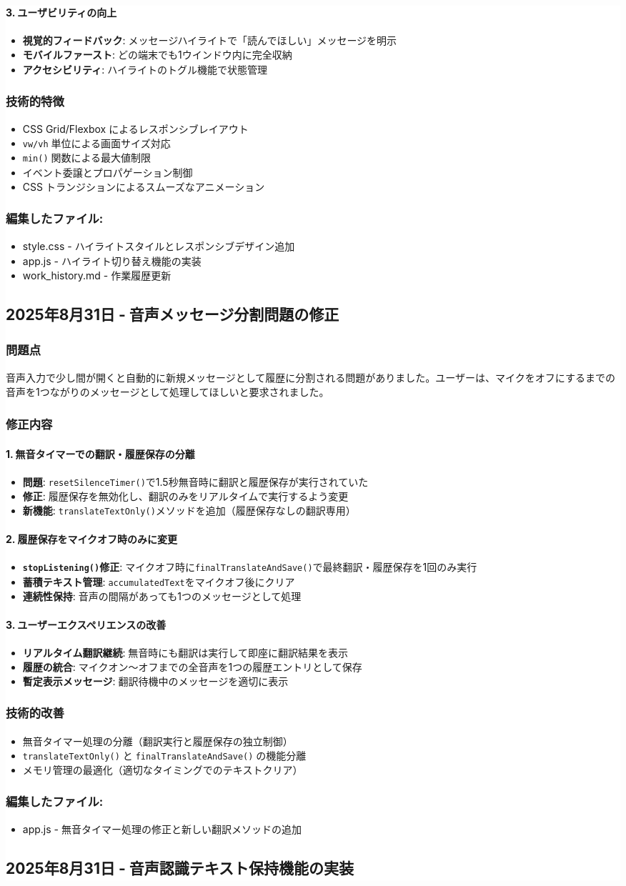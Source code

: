 #### 3. ユーザビリティの向上
- **視覚的フィードバック**: メッセージハイライトで「読んでほしい」メッセージを明示
- **モバイルファースト**: どの端末でも1ウインドウ内に完全収納
- **アクセシビリティ**: ハイライトのトグル機能で状態管理

### 技術的特徴
- CSS Grid/Flexbox によるレスポンシブレイアウト
- `vw/vh` 単位による画面サイズ対応
- `min()` 関数による最大値制限
- イベント委譲とプロパゲーション制御
- CSS トランジションによるスムーズなアニメーション

### 編集したファイル:
- style.css - ハイライトスタイルとレスポンシブデザイン追加
- app.js - ハイライト切り替え機能の実装
- work_history.md - 作業履歴更新

## 2025年8月31日 - 音声メッセージ分割問題の修正

### 問題点
音声入力で少し間が開くと自動的に新規メッセージとして履歴に分割される問題がありました。ユーザーは、マイクをオフにするまでの音声を1つながりのメッセージとして処理してほしいと要求されました。

### 修正内容

#### 1. 無音タイマーでの翻訳・履歴保存の分離
- **問題**: `resetSilenceTimer()`で1.5秒無音時に翻訳と履歴保存が実行されていた
- **修正**: 履歴保存を無効化し、翻訳のみをリアルタイムで実行するよう変更
- **新機能**: `translateTextOnly()`メソッドを追加（履歴保存なしの翻訳専用）

#### 2. 履歴保存をマイクオフ時のみに変更
- **`stopListening()`修正**: マイクオフ時に`finalTranslateAndSave()`で最終翻訳・履歴保存を1回のみ実行
- **蓄積テキスト管理**: `accumulatedText`をマイクオフ後にクリア
- **連続性保持**: 音声の間隔があっても1つのメッセージとして処理

#### 3. ユーザーエクスペリエンスの改善
- **リアルタイム翻訳継続**: 無音時にも翻訳は実行して即座に翻訳結果を表示
- **履歴の統合**: マイクオン〜オフまでの全音声を1つの履歴エントリとして保存
- **暫定表示メッセージ**: 翻訳待機中のメッセージを適切に表示

### 技術的改善
- 無音タイマー処理の分離（翻訳実行と履歴保存の独立制御）
- `translateTextOnly()` と `finalTranslateAndSave()` の機能分離
- メモリ管理の最適化（適切なタイミングでのテキストクリア）

### 編集したファイル:
- app.js - 無音タイマー処理の修正と新しい翻訳メソッドの追加

## 2025年8月31日 - 音声認識テキスト保持機能の実装
